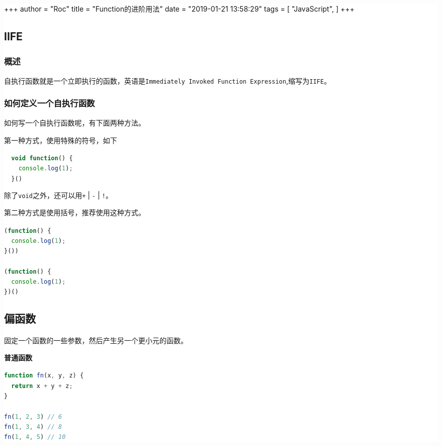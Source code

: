 +++
author = "Roc"
title = "Function的进阶用法"
date = "2019-01-21 13:58:29"
tags = [
    "JavaScript",
]
+++

## IIFE

### 概述

自执行函数就是一个立即执行的函数，英语是`Immediately Invoked Function Expression`,缩写为`IIFE`。

### 如何定义一个自执行函数

如何写一个自执行函数呢，有下面两种方法。

第一种方式，使用特殊的符号，如下

```js
  void function() {
    console.log(1);
  }()
```

除了`void`之外，还可以用`+` | `-` | `!`。

第二种方式是使用括号，推荐使用这种方式。

```js
(function() {
  console.log(1);
}())

(function() {
  console.log(1);
})()
```

## 偏函数

固定一个函数的一些参数，然后产生另一个更小元的函数。

**普通函数**

```js
function fn(x, y, z) {
  return x + y + z;
}

fn(1, 2, 3) // 6
fn(1, 3, 4) // 8
fn(1, 4, 5) // 10
```
